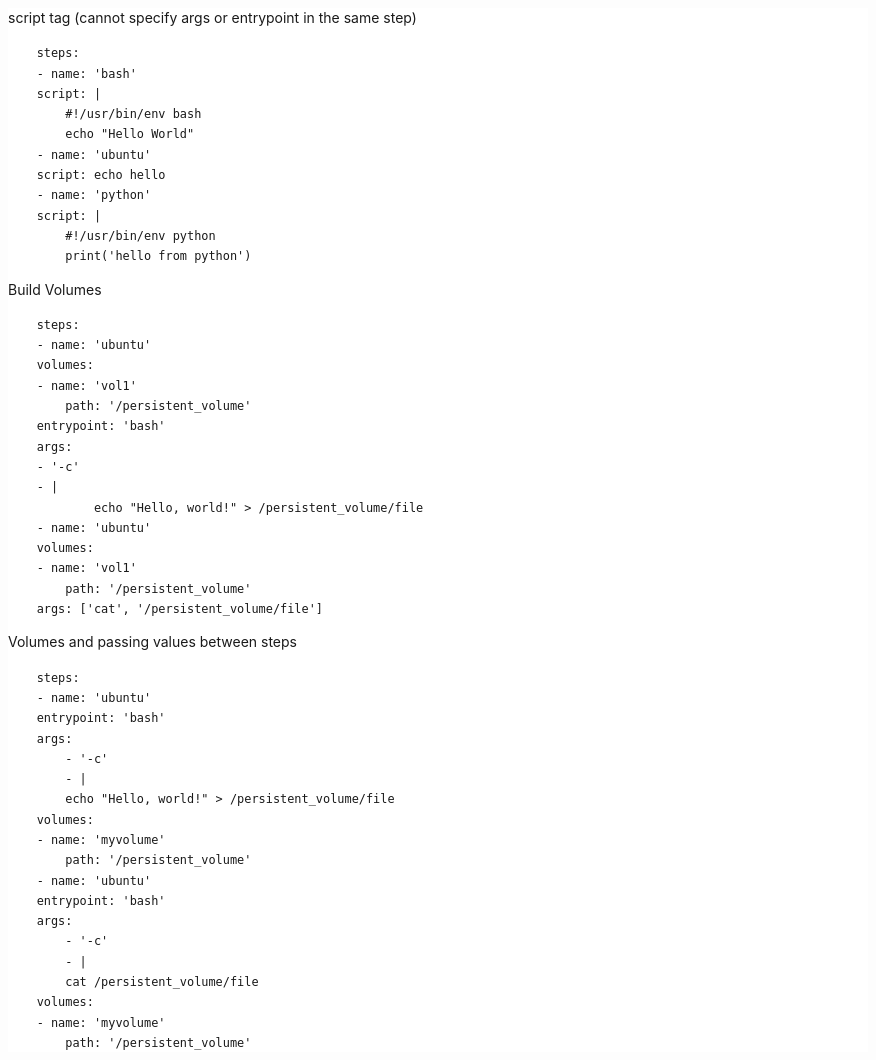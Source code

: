 script tag (cannot specify args or entrypoint in the same step)
```
    steps:
    - name: 'bash'
    script: |
        #!/usr/bin/env bash
        echo "Hello World"
    - name: 'ubuntu'
    script: echo hello
    - name: 'python'
    script: |
        #!/usr/bin/env python
        print('hello from python')
```


Build Volumes
```
    steps:
    - name: 'ubuntu'
    volumes:
    - name: 'vol1'
        path: '/persistent_volume'
    entrypoint: 'bash'
    args:
    - '-c'
    - |
            echo "Hello, world!" > /persistent_volume/file
    - name: 'ubuntu'
    volumes:
    - name: 'vol1'
        path: '/persistent_volume'
    args: ['cat', '/persistent_volume/file']
```


Volumes and passing values between steps
```
    steps:
    - name: 'ubuntu'
    entrypoint: 'bash'
    args:
        - '-c'
        - |
        echo "Hello, world!" > /persistent_volume/file
    volumes:
    - name: 'myvolume'
        path: '/persistent_volume'
    - name: 'ubuntu'
    entrypoint: 'bash'
    args:
        - '-c'
        - |
        cat /persistent_volume/file
    volumes:
    - name: 'myvolume'
        path: '/persistent_volume'
```

